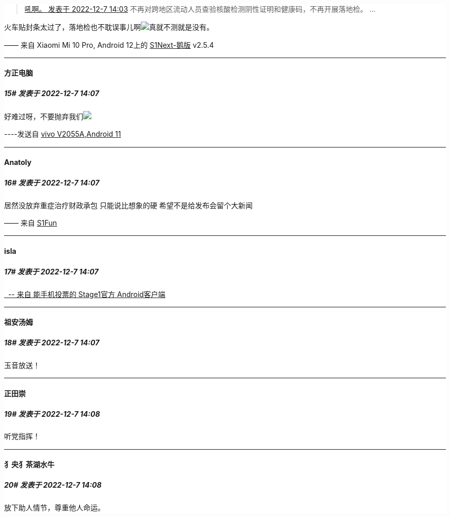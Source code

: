 <blockquote><a href="httphttps://bbs.saraba1st.com/2b/forum.php?mod=redirect&amp;goto=findpost&amp;pid=58814401&amp;ptid=2108719" target="_blank">吼啊。 发表于 2022-12-7 14:03</a>
不再对跨地区流动人员查验核酸检测阴性证明和健康码，不再开展落地检。 ...</blockquote>
火车贴封条太过了，落地检也不耽误事儿啊<img src="https://static.saraba1st.com/image/smiley/face2017/068.png" referrerpolicy="no-referrer">真就不测就是没有。

—— 来自 Xiaomi Mi 10 Pro, Android 12上的 [S1Next-鹅版](https://github.com/ykrank/S1-Next/releases) v2.5.4

*****

####  方正电脑  
##### 15#       发表于 2022-12-7 14:07

好难过呀，不要抛弃我们<img src="https://static.saraba1st.com/image/smiley/face2017/136.png" referrerpolicy="no-referrer">

----发送自 [vivo V2055A,Android 11](http://stage1.5j4m.com/?1.37)

*****

####  Anatoly  
##### 16#       发表于 2022-12-7 14:07

居然没放弃重症治疗财政承包
只能说比想象的硬
希望不是给发布会留个大新闻

—— 来自 [S1Fun](https://s1fun.koalcat.com)

*****

####  isla  
##### 17#       发表于 2022-12-7 14:07

[  -- 来自 能手机投票的 Stage1官方 Android客户端](https://www.coolapk.com/apk/140634)

*****

####  祖安汤姆  
##### 18#       发表于 2022-12-7 14:07

玉音放送！

*****

####  正田崇  
##### 19#       发表于 2022-12-7 14:08

听党指挥！

*****

####  犭央犭茶湖水牛  
##### 20#       发表于 2022-12-7 14:08

放下助人情节，尊重他人命运。
